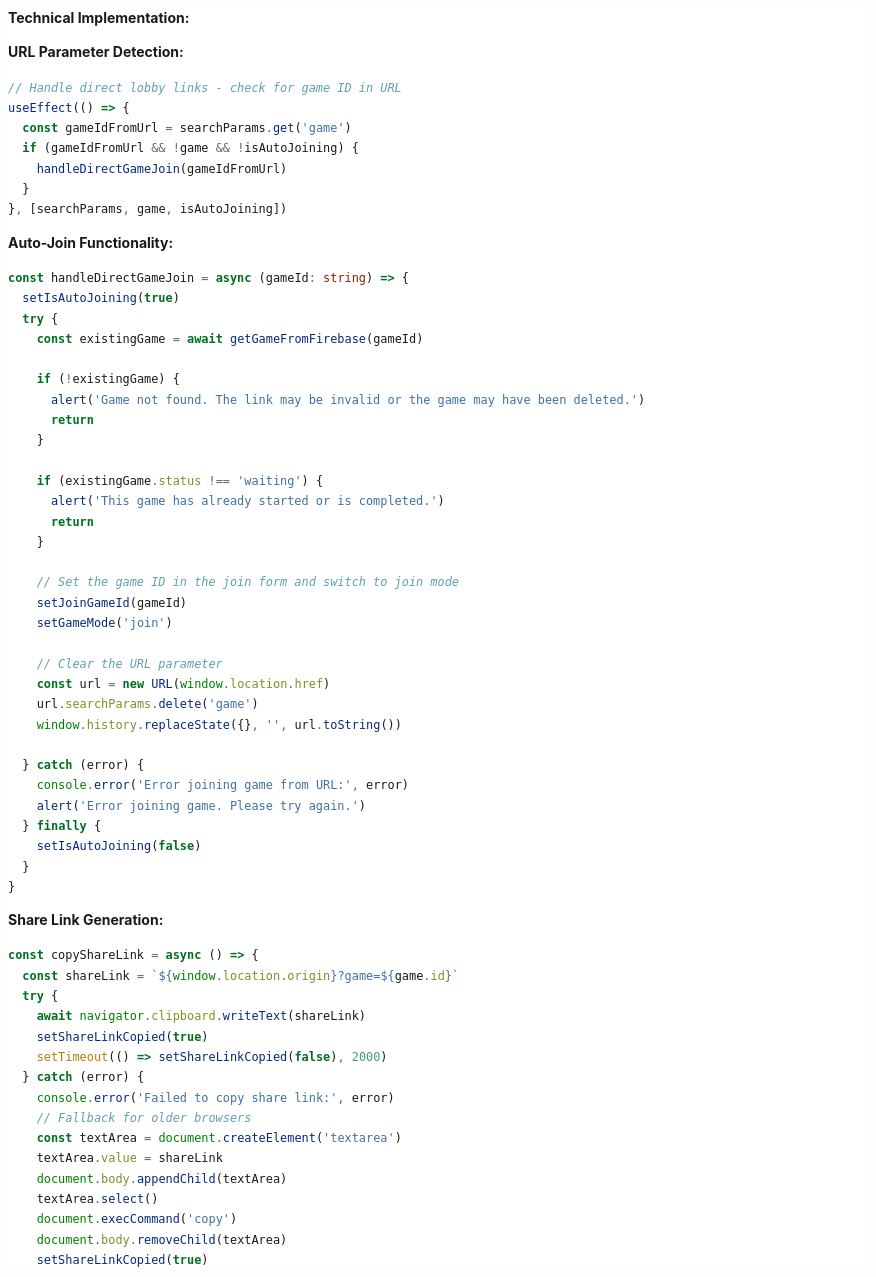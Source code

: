**Technical Implementation:**

**URL Parameter Detection:**
```typescript
// Handle direct lobby links - check for game ID in URL
useEffect(() => {
  const gameIdFromUrl = searchParams.get('game')
  if (gameIdFromUrl && !game && !isAutoJoining) {
    handleDirectGameJoin(gameIdFromUrl)
  }
}, [searchParams, game, isAutoJoining])
```

**Auto-Join Functionality:**
```typescript
const handleDirectGameJoin = async (gameId: string) => {
  setIsAutoJoining(true)
  try {
    const existingGame = await getGameFromFirebase(gameId)
    
    if (!existingGame) {
      alert('Game not found. The link may be invalid or the game may have been deleted.')
      return
    }

    if (existingGame.status !== 'waiting') {
      alert('This game has already started or is completed.')
      return
    }

    // Set the game ID in the join form and switch to join mode
    setJoinGameId(gameId)
    setGameMode('join')
    
    // Clear the URL parameter
    const url = new URL(window.location.href)
    url.searchParams.delete('game')
    window.history.replaceState({}, '', url.toString())
    
  } catch (error) {
    console.error('Error joining game from URL:', error)
    alert('Error joining game. Please try again.')
  } finally {
    setIsAutoJoining(false)
  }
}
```

**Share Link Generation:**
```typescript
const copyShareLink = async () => {
  const shareLink = `${window.location.origin}?game=${game.id}`
  try {
    await navigator.clipboard.writeText(shareLink)
    setShareLinkCopied(true)
    setTimeout(() => setShareLinkCopied(false), 2000)
  } catch (error) {
    console.error('Failed to copy share link:', error)
    // Fallback for older browsers
    const textArea = document.createElement('textarea')
    textArea.value = shareLink
    document.body.appendChild(textArea)
    textArea.select()
    document.execCommand('copy')
    document.body.removeChild(textArea)
    setShareLinkCopied(true)
```